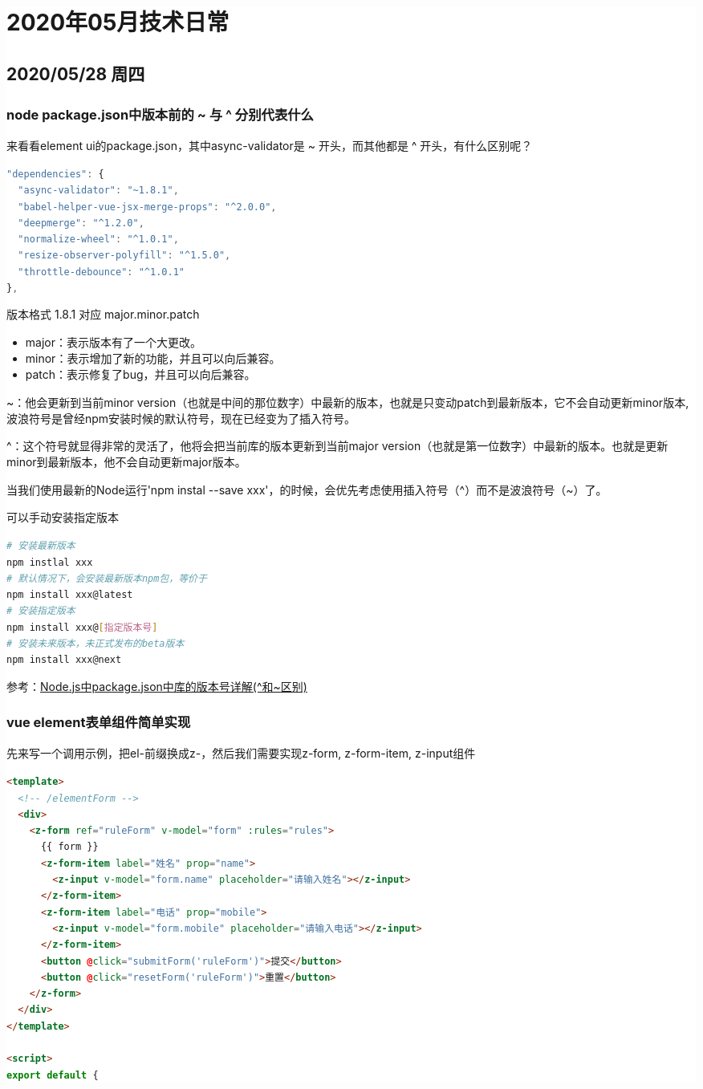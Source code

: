 # 2020年05月技术日常

## 2020/05/28 周四
### node package.json中版本前的 ~ 与 ^ 分别代表什么
来看看element ui的package.json，其中async-validator是 ~ 开头，而其他都是 ^ 开头，有什么区别呢？
```js
"dependencies": {
  "async-validator": "~1.8.1",
  "babel-helper-vue-jsx-merge-props": "^2.0.0",
  "deepmerge": "^1.2.0",
  "normalize-wheel": "^1.0.1",
  "resize-observer-polyfill": "^1.5.0",
  "throttle-debounce": "^1.0.1"
},
```
版本格式 1.8.1 对应 major.minor.patch
- major：表示版本有了一个大更改。
- minor：表示增加了新的功能，并且可以向后兼容。
- patch：表示修复了bug，并且可以向后兼容。

~：他会更新到当前minor version（也就是中间的那位数字）中最新的版本，也就是只变动patch到最新版本，它不会自动更新minor版本, 波浪符号是曾经npm安装时候的默认符号，现在已经变为了插入符号。

^：这个符号就显得非常的灵活了，他将会把当前库的版本更新到当前major version（也就是第一位数字）中最新的版本。也就是更新minor到最新版本，他不会自动更新major版本。

当我们使用最新的Node运行'npm instal --save xxx'，的时候，会优先考虑使用插入符号（^）而不是波浪符号（~）了。

可以手动安装指定版本
```bash
# 安装最新版本
npm instlal xxx 
# 默认情况下，会安装最新版本npm包，等价于
npm install xxx@latest
# 安装指定版本
npm install xxx@[指定版本号]
# 安装未来版本，未正式发布的beta版本
npm install xxx@next 

```

参考：[Node.js中package.json中库的版本号详解(^和~区别)](https://www.cnblogs.com/jimaww/p/10179326.html)

### vue element表单组件简单实现
先来写一个调用示例，把el-前缀换成z-，然后我们需要实现z-form, z-form-item, z-input组件
```html
<template>
  <!-- /elementForm -->
  <div>
    <z-form ref="ruleForm" v-model="form" :rules="rules">
      {{ form }}
      <z-form-item label="姓名" prop="name">
        <z-input v-model="form.name" placeholder="请输入姓名"></z-input>
      </z-form-item>
      <z-form-item label="电话" prop="mobile">
        <z-input v-model="form.mobile" placeholder="请输入电话"></z-input>
      </z-form-item>
      <button @click="submitForm('ruleForm')">提交</button>
      <button @click="resetForm('ruleForm')">重置</button>
    </z-form>
  </div>
</template>

<script>
export default {
```